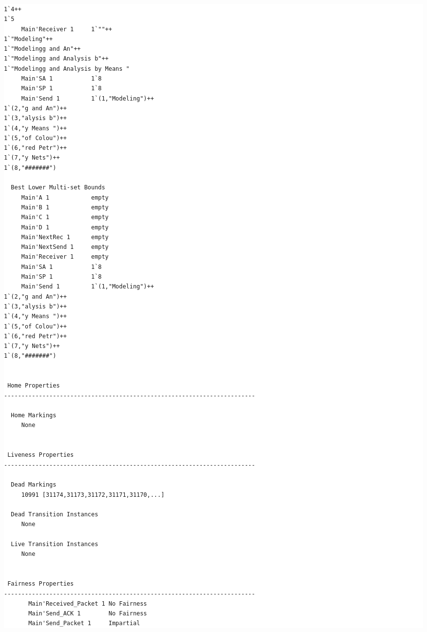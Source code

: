 ```
1`4++
1`5
     Main'Receiver 1     1`""++
1`"Modeling"++
1`"Modelingg and An"++
1`"Modelingg and Analysis b"++
1`"Modelingg and Analysis by Means "
     Main'SA 1           1`8
     Main'SP 1           1`8
     Main'Send 1         1`(1,"Modeling")++
1`(2,"g and An")++
1`(3,"alysis b")++
1`(4,"y Means ")++
1`(5,"of Colou")++
1`(6,"red Petr")++
1`(7,"y Nets")++
1`(8,"#######")

  Best Lower Multi-set Bounds
     Main'A 1            empty
     Main'B 1            empty
     Main'C 1            empty
     Main'D 1            empty
     Main'NextRec 1      empty
     Main'NextSend 1     empty
     Main'Receiver 1     empty
     Main'SA 1           1`8
     Main'SP 1           1`8
     Main'Send 1         1`(1,"Modeling")++
1`(2,"g and An")++
1`(3,"alysis b")++
1`(4,"y Means ")++
1`(5,"of Colou")++
1`(6,"red Petr")++
1`(7,"y Nets")++
1`(8,"#######")


 Home Properties
------------------------------------------------------------------------

  Home Markings
     None


 Liveness Properties
------------------------------------------------------------------------

  Dead Markings
     10991 [31174,31173,31172,31171,31170,...]

  Dead Transition Instances
     None

  Live Transition Instances
     None


 Fairness Properties
------------------------------------------------------------------------
       Main'Received_Packet 1 No Fairness
       Main'Send_ACK 1        No Fairness
       Main'Send_Packet 1     Impartial
```